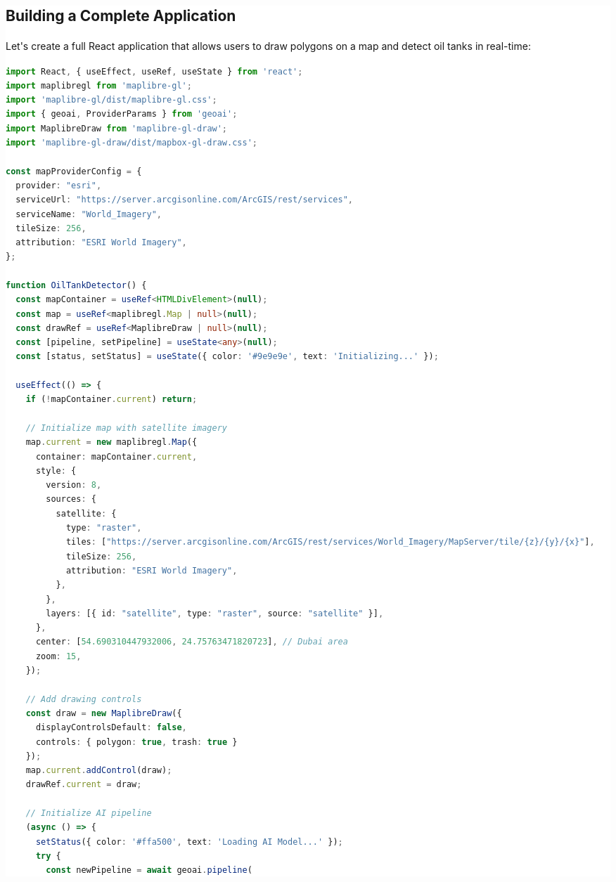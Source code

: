 ## Building a Complete Application

Let's create a full React application that allows users to draw polygons on a map and detect oil tanks in real-time:

```typescript
import React, { useEffect, useRef, useState } from 'react';
import maplibregl from 'maplibre-gl';
import 'maplibre-gl/dist/maplibre-gl.css';
import { geoai, ProviderParams } from 'geoai';
import MaplibreDraw from 'maplibre-gl-draw';
import 'maplibre-gl-draw/dist/mapbox-gl-draw.css';

const mapProviderConfig = {
  provider: "esri",
  serviceUrl: "https://server.arcgisonline.com/ArcGIS/rest/services",
  serviceName: "World_Imagery",
  tileSize: 256,
  attribution: "ESRI World Imagery",
};

function OilTankDetector() {
  const mapContainer = useRef<HTMLDivElement>(null);
  const map = useRef<maplibregl.Map | null>(null);
  const drawRef = useRef<MaplibreDraw | null>(null);
  const [pipeline, setPipeline] = useState<any>(null);
  const [status, setStatus] = useState({ color: '#9e9e9e', text: 'Initializing...' });

  useEffect(() => {
    if (!mapContainer.current) return;

    // Initialize map with satellite imagery
    map.current = new maplibregl.Map({
      container: mapContainer.current,
      style: {
        version: 8,
        sources: {
          satellite: {
            type: "raster",
            tiles: ["https://server.arcgisonline.com/ArcGIS/rest/services/World_Imagery/MapServer/tile/{z}/{y}/{x}"],
            tileSize: 256,
            attribution: "ESRI World Imagery",
          },
        },
        layers: [{ id: "satellite", type: "raster", source: "satellite" }],
      },
      center: [54.690310447932006, 24.75763471820723], // Dubai area
      zoom: 15,
    });

    // Add drawing controls
    const draw = new MaplibreDraw({ 
      displayControlsDefault: false, 
      controls: { polygon: true, trash: true } 
    });
    map.current.addControl(draw);
    drawRef.current = draw;

    // Initialize AI pipeline
    (async () => {
      setStatus({ color: '#ffa500', text: 'Loading AI Model...' });
      try {
        const newPipeline = await geoai.pipeline(
```